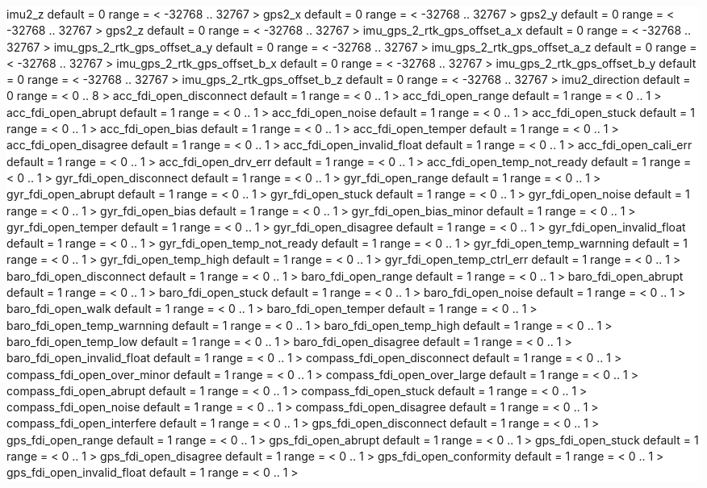 imu2_z default = 0 range = < -32768 .. 32767 >
gps2_x default = 0 range = < -32768 .. 32767 >
gps2_y default = 0 range = < -32768 .. 32767 >
gps2_z default = 0 range = < -32768 .. 32767 >
imu_gps_2_rtk_gps_offset_a_x default = 0 range = < -32768 .. 32767 >
imu_gps_2_rtk_gps_offset_a_y default = 0 range = < -32768 .. 32767 >
imu_gps_2_rtk_gps_offset_a_z default = 0 range = < -32768 .. 32767 >
imu_gps_2_rtk_gps_offset_b_x default = 0 range = < -32768 .. 32767 >
imu_gps_2_rtk_gps_offset_b_y default = 0 range = < -32768 .. 32767 >
imu_gps_2_rtk_gps_offset_b_z default = 0 range = < -32768 .. 32767 >
imu2_direction default = 0 range = < 0 .. 8 >
acc_fdi_open_disconnect default = 1 range = < 0 .. 1 >
acc_fdi_open_range default = 1 range = < 0 .. 1 >
acc_fdi_open_abrupt default = 1 range = < 0 .. 1 >
acc_fdi_open_noise default = 1 range = < 0 .. 1 >
acc_fdi_open_stuck default = 1 range = < 0 .. 1 >
acc_fdi_open_bias default = 1 range = < 0 .. 1 >
acc_fdi_open_temper default = 1 range = < 0 .. 1 >
acc_fdi_open_disagree default = 1 range = < 0 .. 1 >
acc_fdi_open_invalid_float default = 1 range = < 0 .. 1 >
acc_fdi_open_cali_err default = 1 range = < 0 .. 1 >
acc_fdi_open_drv_err default = 1 range = < 0 .. 1 >
acc_fdi_open_temp_not_ready default = 1 range = < 0 .. 1 >
gyr_fdi_open_disconnect default = 1 range = < 0 .. 1 >
gyr_fdi_open_range default = 1 range = < 0 .. 1 >
gyr_fdi_open_abrupt default = 1 range = < 0 .. 1 >
gyr_fdi_open_stuck default = 1 range = < 0 .. 1 >
gyr_fdi_open_noise default = 1 range = < 0 .. 1 >
gyr_fdi_open_bias default = 1 range = < 0 .. 1 >
gyr_fdi_open_bias_minor default = 1 range = < 0 .. 1 >
gyr_fdi_open_temper default = 1 range = < 0 .. 1 >
gyr_fdi_open_disagree default = 1 range = < 0 .. 1 >
gyr_fdi_open_invalid_float default = 1 range = < 0 .. 1 >
gyr_fdi_open_temp_not_ready default = 1 range = < 0 .. 1 >
gyr_fdi_open_temp_warnning default = 1 range = < 0 .. 1 >
gyr_fdi_open_temp_high default = 1 range = < 0 .. 1 >
gyr_fdi_open_temp_ctrl_err default = 1 range = < 0 .. 1 >
baro_fdi_open_disconnect default = 1 range = < 0 .. 1 >
baro_fdi_open_range default = 1 range = < 0 .. 1 >
baro_fdi_open_abrupt default = 1 range = < 0 .. 1 >
baro_fdi_open_stuck default = 1 range = < 0 .. 1 >
baro_fdi_open_noise default = 1 range = < 0 .. 1 >
baro_fdi_open_walk default = 1 range = < 0 .. 1 >
baro_fdi_open_temper default = 1 range = < 0 .. 1 >
baro_fdi_open_temp_warnning default = 1 range = < 0 .. 1 >
baro_fdi_open_temp_high default = 1 range = < 0 .. 1 >
baro_fdi_open_temp_low default = 1 range = < 0 .. 1 >
baro_fdi_open_disagree default = 1 range = < 0 .. 1 >
baro_fdi_open_invalid_float default = 1 range = < 0 .. 1 >
compass_fdi_open_disconnect default = 1 range = < 0 .. 1 >
compass_fdi_open_over_minor default = 1 range = < 0 .. 1 >
compass_fdi_open_over_large default = 1 range = < 0 .. 1 >
compass_fdi_open_abrupt default = 1 range = < 0 .. 1 >
compass_fdi_open_stuck default = 1 range = < 0 .. 1 >
compass_fdi_open_noise default = 1 range = < 0 .. 1 >
compass_fdi_open_disagree default = 1 range = < 0 .. 1 >
compass_fdi_open_interfere default = 1 range = < 0 .. 1 >
gps_fdi_open_disconnect default = 1 range = < 0 .. 1 >
gps_fdi_open_range default = 1 range = < 0 .. 1 >
gps_fdi_open_abrupt default = 1 range = < 0 .. 1 >
gps_fdi_open_stuck default = 1 range = < 0 .. 1 >
gps_fdi_open_disagree default = 1 range = < 0 .. 1 >
gps_fdi_open_conformity default = 1 range = < 0 .. 1 >
gps_fdi_open_invalid_float default = 1 range = < 0 .. 1 >